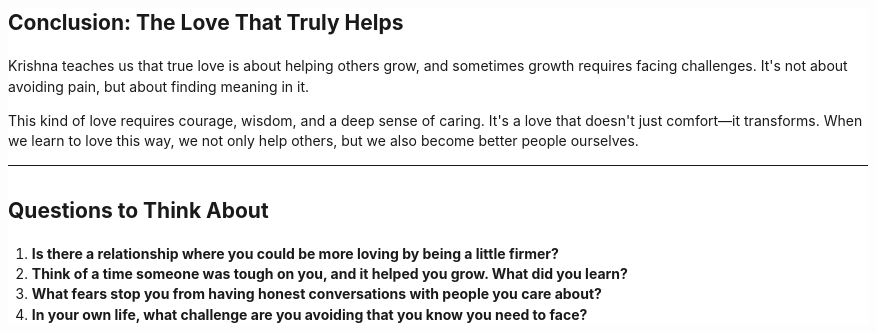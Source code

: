 ## Conclusion: The Love That Truly Helps

Krishna teaches us that true love is about helping others grow, and sometimes growth requires facing challenges. It's not about avoiding pain, but about finding meaning in it.

This kind of love requires courage, wisdom, and a deep sense of caring. It's a love that doesn't just comfort—it transforms. When we learn to love this way, we not only help others, but we also become better people ourselves.

---

## Questions to Think About

1.  **Is there a relationship where you could be more loving by being a little firmer?**
2.  **Think of a time someone was tough on you, and it helped you grow. What did you learn?**
3.  **What fears stop you from having honest conversations with people you care about?**
4.  **In your own life, what challenge are you avoiding that you know you need to face?**

